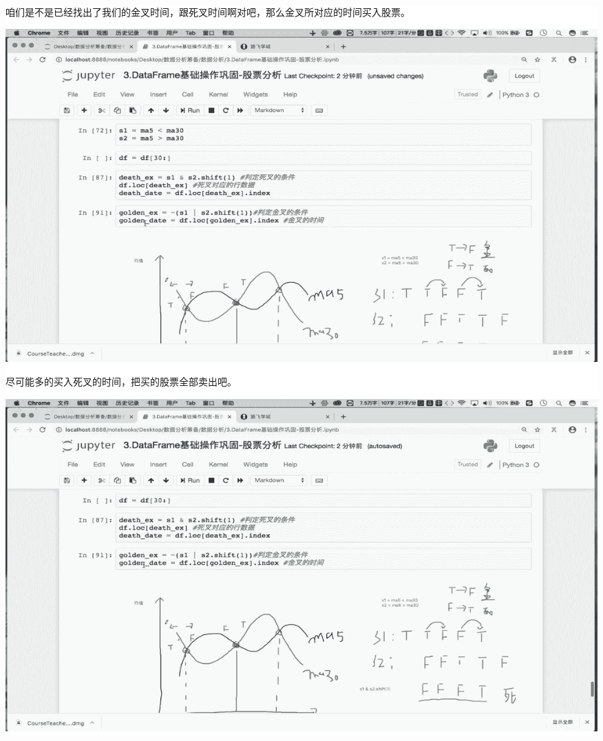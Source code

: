 咱们是不是已经找出了我们的金叉时间，跟死叉时间啊对吧，那么金叉所对应的时间买入股票。

![](img/500cf6c2a50703e8328673daa2f71215_7.png)

尽可能多的买入死叉的时间，把买的股票全部卖出吧。

![](img/500cf6c2a50703e8328673daa2f71215_9.png)
